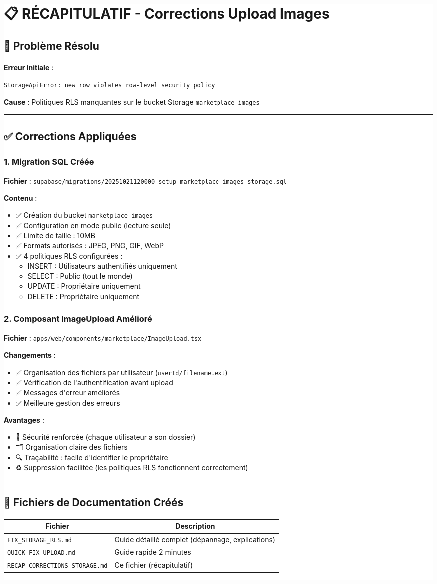 # 📋 RÉCAPITULATIF - Corrections Upload Images

## 🎯 Problème Résolu

**Erreur initiale** :
```
StorageApiError: new row violates row-level security policy
```

**Cause** : Politiques RLS manquantes sur le bucket Storage `marketplace-images`

---

## ✅ Corrections Appliquées

### 1. Migration SQL Créée

**Fichier** : `supabase/migrations/20251021120000_setup_marketplace_images_storage.sql`

**Contenu** :
- ✅ Création du bucket `marketplace-images`
- ✅ Configuration en mode public (lecture seule)
- ✅ Limite de taille : 10MB
- ✅ Formats autorisés : JPEG, PNG, GIF, WebP
- ✅ 4 politiques RLS configurées :
  - INSERT : Utilisateurs authentifiés uniquement
  - SELECT : Public (tout le monde)
  - UPDATE : Propriétaire uniquement
  - DELETE : Propriétaire uniquement

### 2. Composant ImageUpload Amélioré

**Fichier** : `apps/web/components/marketplace/ImageUpload.tsx`

**Changements** :
- ✅ Organisation des fichiers par utilisateur (`userId/filename.ext`)
- ✅ Vérification de l'authentification avant upload
- ✅ Messages d'erreur améliorés
- ✅ Meilleure gestion des erreurs

**Avantages** :
- 🔐 Sécurité renforcée (chaque utilisateur a son dossier)
- 🗂️ Organisation claire des fichiers
- 🔍 Traçabilité : facile d'identifier le propriétaire
- ♻️ Suppression facilitée (les politiques RLS fonctionnent correctement)

---

## 📝 Fichiers de Documentation Créés

| Fichier | Description |
|---------|-------------|
| `FIX_STORAGE_RLS.md` | Guide détaillé complet (dépannage, explications) |
| `QUICK_FIX_UPLOAD.md` | Guide rapide 2 minutes |
| `RECAP_CORRECTIONS_STORAGE.md` | Ce fichier (récapitulatif) |

---